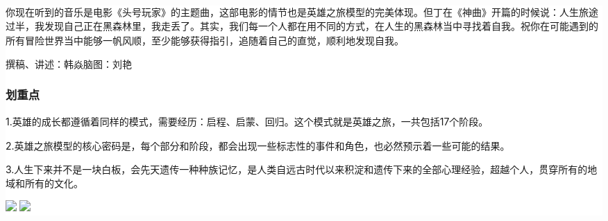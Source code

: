 你现在听到的音乐是电影《头号玩家》的主题曲，这部电影的情节也是英雄之旅模型的完美体现。但丁在《神曲》开篇的时候说：人生旅途过半，我发现自己正在黑森林里，我走丢了。其实，我们每一个人都在用不同的方式，在人生的黑森林当中寻找着自我。祝你在可能遇到的所有冒险世界当中能够一帆风顺，至少能够获得指引，追随着自己的直觉，顺利地发现自我。

撰稿、讲述：韩焱脑图：刘艳

### 划重点

 1.英雄的成长都遵循着同样的模式，需要经历：启程、启蒙、回归。这个模式就是英雄之旅，一共包括17个阶段。

 2.英雄之旅模型的核心密码是，每个部分和阶段，都会出现一些标志性的事件和角色，也必然预示着一些可能的结果。

 3.人生下来并不是一块白板，会先天遗传一种种族记忆，是人类自远古时代以来积淀和遗传下来的全部心理经验，超越个人，贯穿所有的地域和所有的文化。

<img  src="https://piccdn3.umiwi.com/img/202008/19/202008191959456976526588.jpg" width="1080"/>

<img  src="https://piccdn3.umiwi.com/img/202005/14/202005141841035693906497.jpg" width="750"/>

